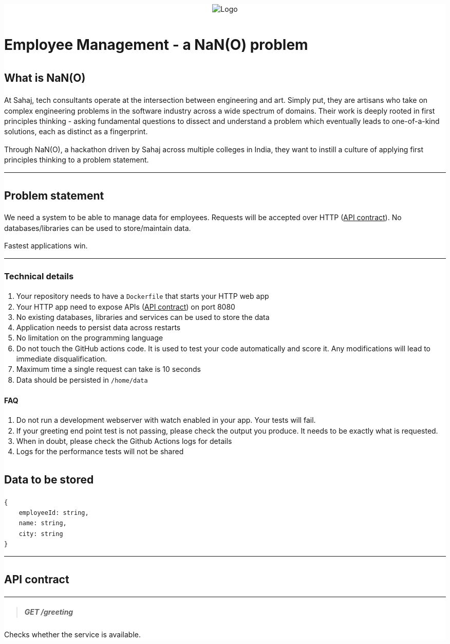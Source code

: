 <p align="center">
<img src="http://nano.sahaj.ai/27ad2091b1714f583886.png" width="320" height="162" alt="Logo" title="NaN(O) logo">
</p>

# Employee Management - a NaN(O) problem

## What is NaN(O)

At Sahaj, tech consultants operate at the intersection between engineering and art. Simply put, they are artisans who take on complex engineering problems in the software industry across a wide spectrum of domains. Their work is deeply rooted in first principles thinking - asking fundamental questions to dissect and understand a problem which eventually leads to one-of-a-kind solutions, each as distinct as a fingerprint.

Through NaN(O), a hackathon driven by Sahaj across multiple colleges in India, they want to instill a culture of applying first principles thinking to a problem statement.

------

## Problem statement

We need a system to be able to manage data for employees. Requests will be accepted over HTTP ([API contract](#api-contract)). No databases/libraries can be used to store/maintain data.

Fastest applications win.

------

### Technical details
1. Your repository needs to have a `Dockerfile` that starts your HTTP web app
2. Your HTTP app need to expose APIs ([API contract](#api-contract)) on port 8080
3. No existing databases, libraries and services can be used to store the data
4. Application needs to persist data across restarts
5. No limitation on the programming language
6. Do not touch the GitHub actions code. It is used to test your code automatically and score it. Any modifications will lead to immediate disqualification.
7. Maximum time a single request can take is 10 seconds
8. Data should be persisted in `/home/data`

#### FAQ
1. Do not run a development webserver with watch enabled in your app. Your tests will fail.
2. If your greeting end point test is not passing, please check the output you produce. It needs to be exactly what is requested.
3. When in doubt, please check the Github Actions logs for details
4. Logs for the performance tests will not be shared

## Data to be stored
```
{
    employeeId: string,
    name: string,
    city: string
}
```
---
## API contract
***
>##### GET /greeting
Checks whether the service is available.
